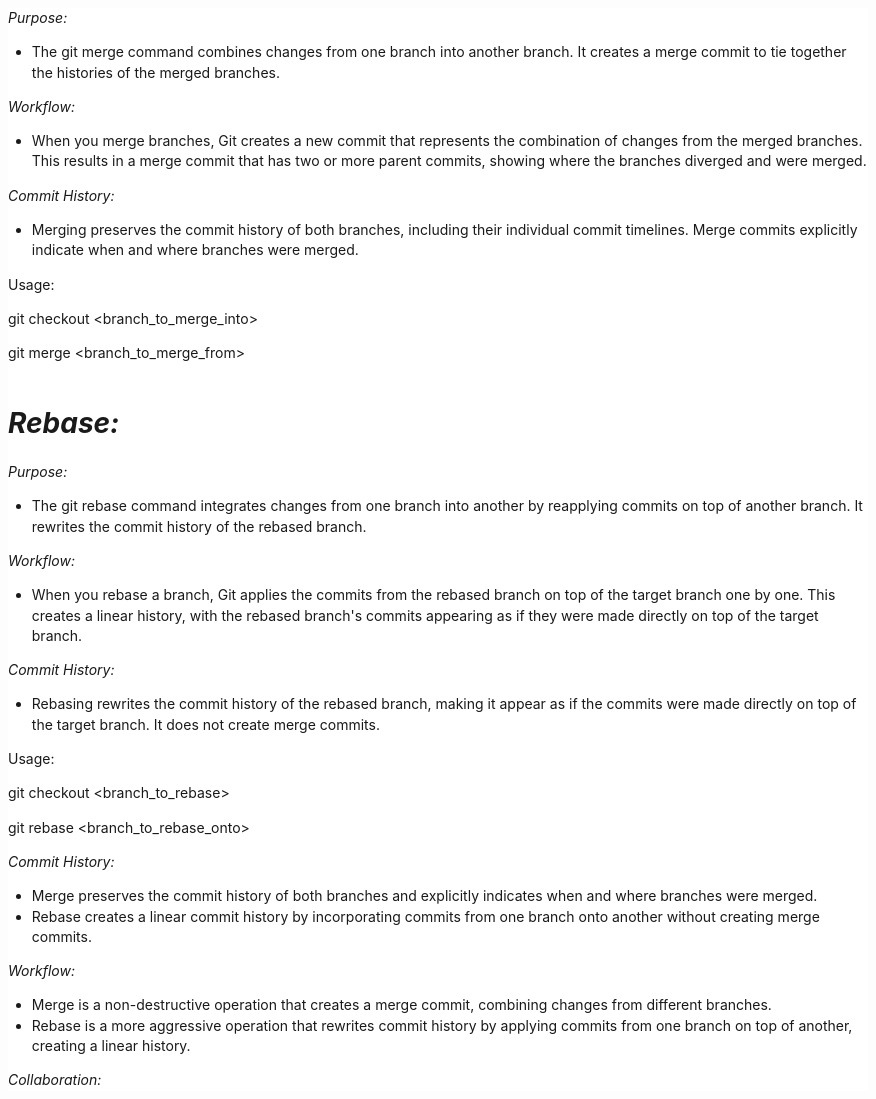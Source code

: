 *Purpose:*
- The git merge command combines changes from one branch into another branch. It creates a merge commit to tie together the histories of the merged branches.

*Workflow:*
- When you merge branches, Git creates a new commit that represents the combination of changes from the merged branches. This results in a merge commit that has two or more parent commits, showing where the branches diverged and were merged.

*Commit History:*
- Merging preserves the commit history of both branches, including their individual commit timelines. Merge commits explicitly indicate when and where branches were merged.

Usage:

git checkout <branch_to_merge_into>

git merge <branch_to_merge_from>


# *Rebase:*

*Purpose:*
- The git rebase command integrates changes from one branch into another by reapplying commits on top of another branch. It rewrites the commit history of the rebased branch.

*Workflow:*
- When you rebase a branch, Git applies the commits from the rebased branch on top of the target branch one by one. This creates a linear history, with the rebased branch's commits appearing as if they were made directly on top of the target branch.

*Commit History:*
- Rebasing rewrites the commit history of the rebased branch, making it appear as if the commits were made directly on top of the target branch. It does not create merge commits.

Usage:

git checkout <branch_to_rebase>

git rebase <branch_to_rebase_onto>


*Commit History:*

- Merge preserves the commit history of both branches and explicitly indicates when and where branches were merged.
- Rebase creates a linear commit history by incorporating commits from one branch onto another without creating merge commits.

*Workflow:*

- Merge is a non-destructive operation that creates a merge commit, combining changes from different branches.
- Rebase is a more aggressive operation that rewrites commit history by applying commits from one branch on top of another, creating a linear history.


*Collaboration:*
